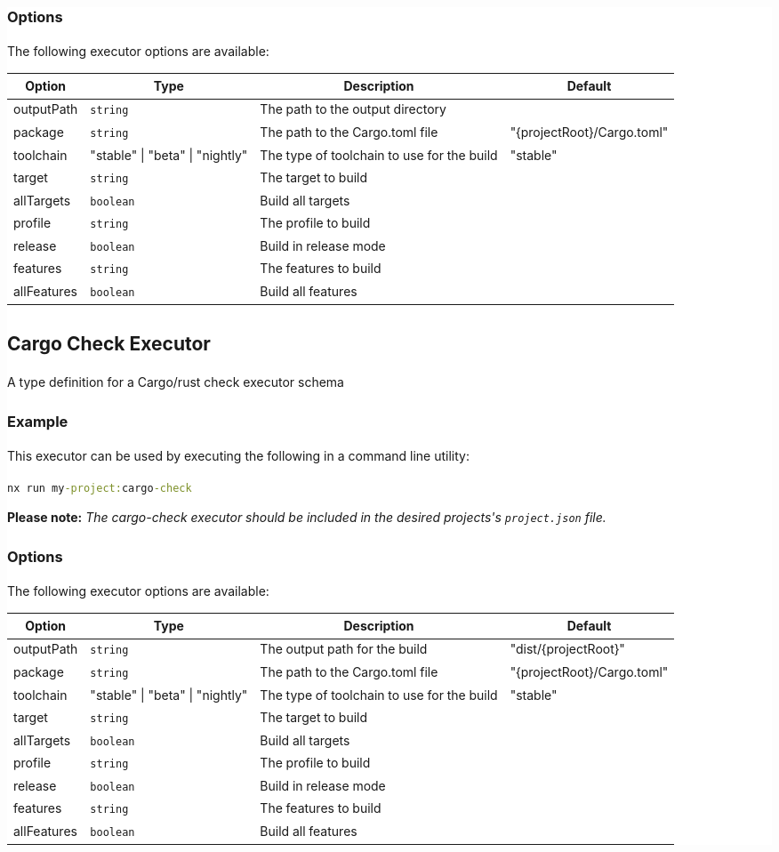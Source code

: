 ### Options

The following executor options are available:

| Option    | Type   | Description   | Default   | 
| --------- | ------ | ------------- | --------- | 
| outputPath      | `string`    | The path to the output directory     |     | 
 | package      | `string`    | The path to the Cargo.toml file     | "{projectRoot}/Cargo.toml"     | 
 | toolchain      | "stable" \| "beta" \| "nightly"     | The type of toolchain to use for the build     | "stable"     | 
 | target      | `string`    | The target to build     |     | 
 | allTargets      | `boolean`    | Build all targets     |     | 
 | profile      | `string`    | The profile to build     |     | 
 | release      | `boolean`    | Build in release mode     |     | 
 | features      | `string`    | The features to build     |     | 
 | allFeatures      | `boolean`    | Build all features     |     | 




## Cargo Check Executor

A type definition for a Cargo/rust check executor schema

### Example 

This executor can be used by executing the following in a command line utility: 

```cmd 
nx run my-project:cargo-check
```

**Please note:** _The cargo-check executor should be included in the desired projects's `project.json` file._ 

### Options

The following executor options are available:

| Option    | Type   | Description   | Default   | 
| --------- | ------ | ------------- | --------- | 
| outputPath      | `string`    | The output path for the build     | "dist/{projectRoot}"     | 
 | package      | `string`    | The path to the Cargo.toml file     | "{projectRoot}/Cargo.toml"     | 
 | toolchain      | "stable" \| "beta" \| "nightly"     | The type of toolchain to use for the build     | "stable"     | 
 | target      | `string`    | The target to build     |     | 
 | allTargets      | `boolean`    | Build all targets     |     | 
 | profile      | `string`    | The profile to build     |     | 
 | release      | `boolean`    | Build in release mode     |     | 
 | features      | `string`    | The features to build     |     | 
 | allFeatures      | `boolean`    | Build all features     |     | 

